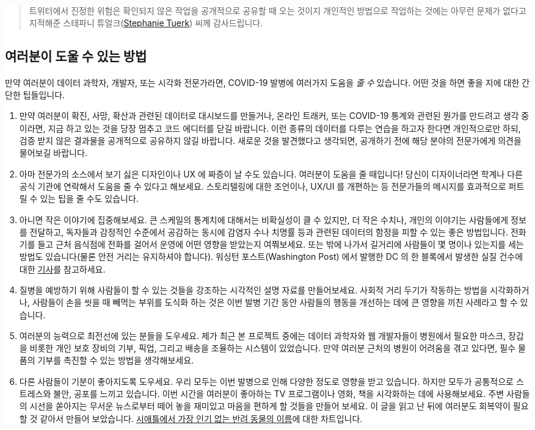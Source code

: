 > 트위터에서 진정한 위험은 확인되지 않은 작업을 공개적으로 공유할 때 오는 것이지 개인적인 방법으로 작업하는 것에는 아무런 문제가 없다고 지적해준 스테파니 튜얼크([Stephanie Tuerk](https://twitter.com/smtology)) 씨께 감사드립니다.

## 여러분이 도울 수 있는 방법

만약 여러분이 데이터 과학자, 개발자, 또는 시각화 전문가라면, COVID-19 발병에 여러가지 도움을 *줄 수* 있습니다. 어떤 것을 하면 좋을 지에 대한 간단한 팁들입니다.

1. 만약 여러분이 확진, 사망, 확산과 관련된 데이터로 대시보드를 만들거나, 온라인 트래커, 또는 COVID-19 통계와 관련된 뭔가를 만드려고 생각 중이라면, 지금 하고 있는 것을 당장 멈추고 코드 에디터를 닫길 바랍니다. 이런 종류의 데이터를 다루는 연습을 하고자 한다면 개인적으로만 하되, 검증 받지 않은 결과물을 공개적으로 공유하지 않길 바랍니다. 새로운 것을 발견했다고 생각되면, 공개하기 전에 해당 분야의 전문가에게 의견을 물어보길 바랍니다.

2. 아마 전문가의 소스에서 보기 싫은 디자인이나 UX 에 짜증이 날 수도 있습니다. 여러분이 도움을 줄 때입니다! 당신이 디자이너라면 학계나 다른 공식 기관에 연락해서 도움을 줄 수 있다고 해보세요. 스토리텔링에 대한 조언이나, UX/UI 를 개편하는 등 전문가들의 메시지를 효과적으로 퍼트릴 수 있는 팁을 줄 수도 있습니다.

3. 아니면 작은 이야기에 집중해보세요. 큰 스케일의 통계치에 대해서는 비확실성이 클 수 있지만, 더 작은 수치나, 개인의 이야기는 사람들에게 정보를 전달하고, 독자들과 감정적인 수준에서 공감하는 동시에 감염자 수나 치명률 등과 관련된 데이터의 함정을 피할 수 있는 좋은 방법입니다. 전화기를 들고 근처 음식점에 전화를 걸어서 운영에 어떤 영향을 받았는지 여쭤보세요. 또는 밖에 나가서 길거리에 사람들이 몇 명이나 있는지를 세는 방법도 있습니다(물론 안전 거리는 유지하셔야 합니다). 워싱턴 포스트(Washington Post) 에서 발행한 DC 의 한 블록에서 발생한 실질 건수에 대한 [기사](https://www.washingtonpost.com/opinions/2020/04/01/one-block-more-than-120-jobs-lost/?arc404=true)를 참고하세요.

4. 질병을 예방하기 위해 사람들이 할 수 있는 것들을 강조하는 시각적인 설명 자료를 만들어보세요. 사회적 거리 두기가 작동하는 방법을 시각화하거나, 사람들이 손을 씻을 때 빼먹는 부위를 도식화 하는 것은 이번 발병 기간 동안 사람들의 행동을 개선하는 데에 큰 영향을 끼친 사례라고 할 수 있습니다.

5. 여러분의 능력으로 최전선에 있는 분들을 도우세요. 제가 최근 본 프로젝트 중에는 데이터 과학자와 웹 개발자들이 병원에서 필요한 마스크, 장갑을 비롯한 개인 보호 장비의 기부, 픽업, 그리고 배송을 조율하는 시스템이 있었습니다. 만약 여러분 근처의 병원이 어려움을 겪고 있다면, 필수 물품의 기부를 촉진할 수 있는 방법을 생각해보세요.

6. 다른 사람들이 기분이 좋아지도록 도우세요. 우리 모두는 이번 발병으로 인해 다양한 정도로 영향을 받고 있습니다. 하지만 모두가 공통적으로 스트레스와 불안, 공포를 느끼고 있습니다. 이번 시간을 여러분이 좋아하는 TV 프로그램이나 영화, 책을 시각화하는 데에 사용해보세요. 주변 사람들의 시선을 쏟아지는 무서운 뉴스로부터 떼어 놓을 재미있고 마음을 편하게 할 것들을 만들어 보세요. 이 글을 읽고 난 뒤에 여러분도 회복약이 필요할 것 같아서 만들어 보았습니다. [시애틀에서 가장 인기 없는 반려 동물의 이름](https://twitter.com/W_R_Chase/status/1110970508214972416)에 대한 차트입니다.
